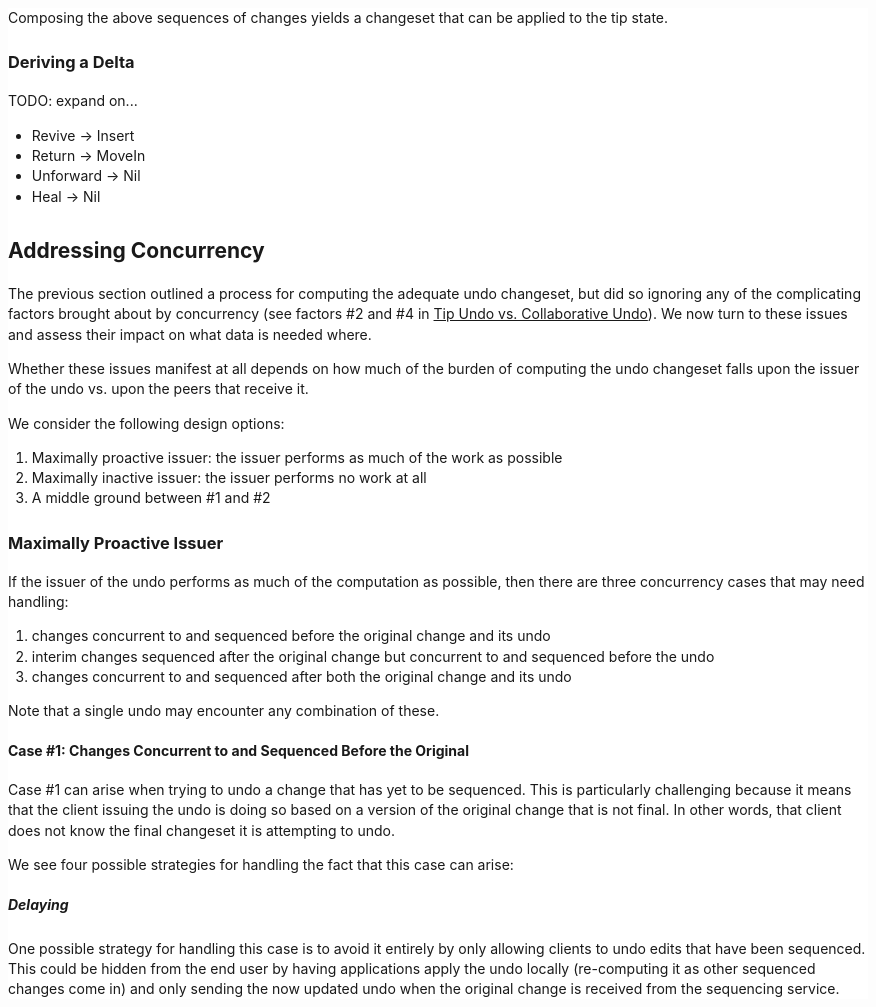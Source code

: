 Composing the above sequences of changes yields a changeset that can be applied to the tip state.

### Deriving a Delta

TODO: expand on...
* Revive -> Insert
* Return -> MoveIn
* Unforward -> Nil
* Heal -> Nil

## Addressing Concurrency

The previous section outlined a process for computing the adequate undo changeset,
but did so ignoring any of the complicating factors brought about by concurrency
(see factors #2 and #4 in [Tip Undo vs. Collaborative Undo](#tip-undo-vs-collaborative-undo)).
We now turn to these issues and assess their impact on what data is needed where.

Whether these issues manifest at all depends on
how much of the burden of computing the undo changeset falls
upon the issuer of the undo vs. upon the peers that receive it.

We consider the following design options:

1. Maximally proactive issuer: the issuer performs as much of the work as possible
2. Maximally inactive issuer: the issuer performs no work at all
3. A middle ground between #1 and #2

### Maximally Proactive Issuer

If the issuer of the undo performs as much of the computation as possible,
then there are three concurrency cases that may need handling:
1. changes concurrent to and sequenced before the original change and its undo
2. interim changes sequenced after the original change but concurrent to and sequenced before the undo
3. changes concurrent to and sequenced after both the original change and its undo

Note that a single undo may encounter any combination of these.

#### Case #1: Changes Concurrent to and Sequenced Before the Original

Case #1 can arise when trying to undo a change that has yet to be sequenced.
This is particularly challenging because it means that
the client issuing the undo is doing so based on a version of the original change that is not final.
In other words, that client does not know the final changeset it is attempting to undo.

We see four possible strategies for handling the fact that this case can arise:

##### Delaying

One possible strategy for handling this case is to avoid it entirely by only allowing clients to
undo edits that have been sequenced.
This could be hidden from the end user by having applications apply the undo locally
(re-computing it as other sequenced changes come in)
and only sending the now updated undo when the original change is received from the sequencing service.
